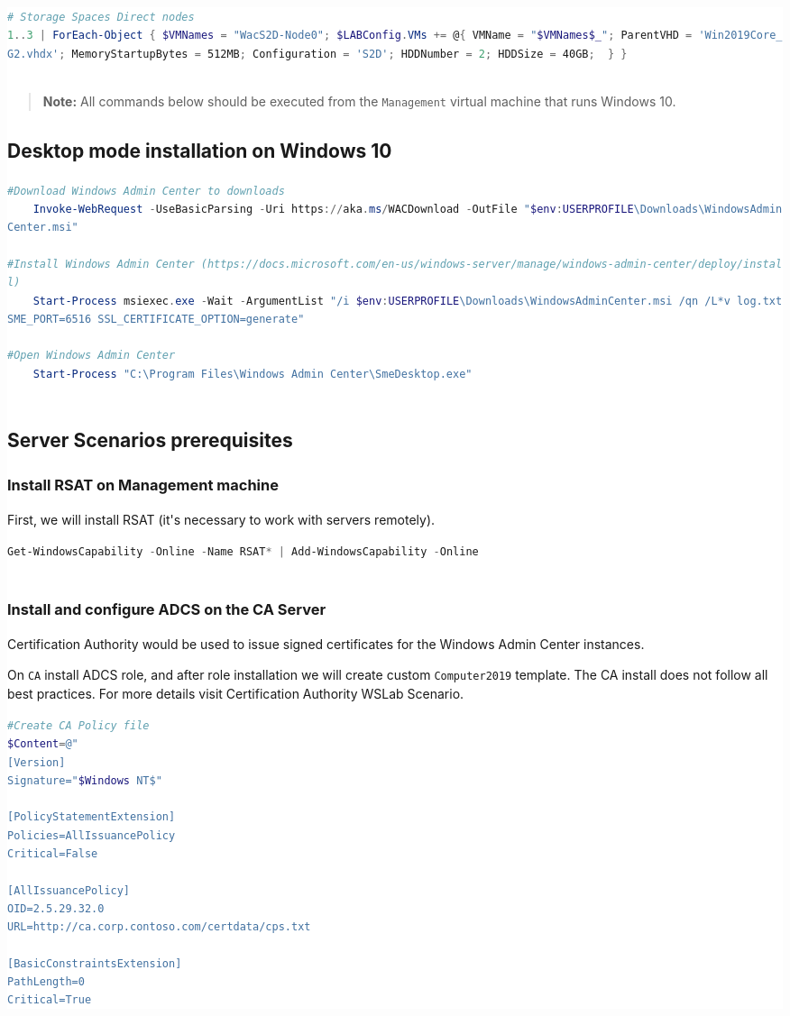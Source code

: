 ```PowerShell
# Storage Spaces Direct nodes
1..3 | ForEach-Object { $VMNames = "WacS2D-Node0"; $LABConfig.VMs += @{ VMName = "$VMNames$_"; ParentVHD = 'Win2019Core_G2.vhdx'; MemoryStartupBytes = 512MB; Configuration = 'S2D'; HDDNumber = 2; HDDSize = 40GB;  } }
 
```

> **Note:** All commands below should be executed from the `Management` virtual machine that runs Windows 10.

## Desktop mode installation on Windows 10

```PowerShell
#Download Windows Admin Center to downloads
    Invoke-WebRequest -UseBasicParsing -Uri https://aka.ms/WACDownload -OutFile "$env:USERPROFILE\Downloads\WindowsAdminCenter.msi"

#Install Windows Admin Center (https://docs.microsoft.com/en-us/windows-server/manage/windows-admin-center/deploy/install)
    Start-Process msiexec.exe -Wait -ArgumentList "/i $env:USERPROFILE\Downloads\WindowsAdminCenter.msi /qn /L*v log.txt SME_PORT=6516 SSL_CERTIFICATE_OPTION=generate"

#Open Windows Admin Center
    Start-Process "C:\Program Files\Windows Admin Center\SmeDesktop.exe"
 
```

## Server Scenarios prerequisites

### Install RSAT on Management machine

First, we will install RSAT (it's necessary to work with servers remotely).

```PowerShell
Get-WindowsCapability -Online -Name RSAT* | Add-WindowsCapability -Online
 
```

### Install and configure ADCS on the CA Server

Certification Authority would be used to issue signed certificates for the Windows Admin Center instances.

On `CA` install ADCS role, and after role installation we will create custom `Computer2019` template. The CA install does not follow all best practices. For more details visit Certification Authority WSLab Scenario.

```PowerShell
#Create CA Policy file
$Content=@"
[Version]
Signature="$Windows NT$"

[PolicyStatementExtension]
Policies=AllIssuancePolicy
Critical=False

[AllIssuancePolicy]
OID=2.5.29.32.0
URL=http://ca.corp.contoso.com/certdata/cps.txt

[BasicConstraintsExtension]
PathLength=0
Critical=True

```